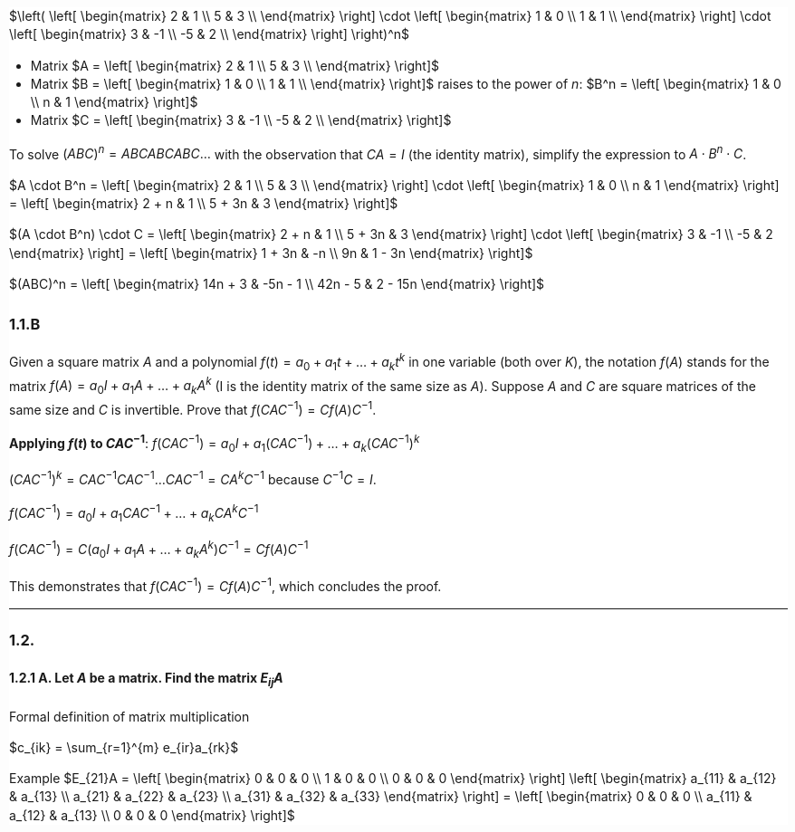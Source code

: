 
$\left( \left[ \begin{matrix} 2 & 1 \\ 5 & 3 \\ \end{matrix} \right] \cdot \left[ \begin{matrix} 1 & 0 \\ 1 & 1 \\ \end{matrix} \right] \cdot \left[ \begin{matrix} 3 & -1 \\ -5 & 2 \\ \end{matrix} \right] \right)^n$


- Matrix $A = \left[ \begin{matrix} 2 & 1 \\ 5 & 3 \\ \end{matrix} \right]$
- Matrix $B = \left[ \begin{matrix} 1 & 0 \\ 1 & 1 \\ \end{matrix} \right]$ raises to the power of $n$: $B^n = \left[ \begin{matrix} 1 & 0 \\ n & 1 \end{matrix} \right]$
- Matrix $C = \left[ \begin{matrix} 3 & -1 \\ -5 & 2 \\ \end{matrix} \right]$

To solve $(ABC)^n = ABCABCABC\ldots$ with the observation that $CA=I$ (the identity matrix),  simplify the expression to $A \cdot B^n \cdot C$.

$A \cdot B^n = \left[ \begin{matrix} 2 & 1 \\ 5 & 3 \\ \end{matrix} \right] \cdot \left[ \begin{matrix} 1 & 0 \\ n & 1 \end{matrix} \right] = \left[ \begin{matrix} 2 + n & 1 \\ 5 + 3n & 3 \end{matrix} \right]$

$(A \cdot B^n) \cdot C = \left[ \begin{matrix} 2 + n & 1 \\ 5 + 3n & 3 \end{matrix} \right] \cdot \left[ \begin{matrix} 3 & -1 \\ -5 & 2 \end{matrix} \right] = \left[ \begin{matrix} 1 + 3n & -n \\ 9n & 1 - 3n \end{matrix} \right]$

$(ABC)^n = \left[ \begin{matrix} 14n + 3 & -5n - 1 \\ 42n - 5 & 2 - 15n \end{matrix} \right]$


### 1.1.B
Given a square matrix $A$ and a polynomial $f(t) = a_0 + a_1t + \ldots + a_kt^k$ in one variable (both over $K$), the notation $f(A)$ stands for the matrix $f(A) = a_0I + a_1A + \ldots + a_kA^k$ (I is the identity matrix of the same size as $A$). Suppose $A$ and $C$ are square matrices of the same size and $C$ is invertible. Prove that $f(CAC^{-1}) = Cf(A)C^{-1}$.


**Applying $f(t)$ to $CAC^{-1}$**:
$f(CAC^{-1}) = a_0I + a_1(CAC^{-1}) + \ldots + a_k(CAC^{-1})^k$

$(CAC^{-1})^k = CAC^{-1}CAC^{-1}\ldots CAC^{-1} = CA^kC^{-1}$ because $C^{-1}C = I$.

$f(CAC^{-1}) = a_0I + a_1CAC^{-1} + \ldots + a_kCA^kC^{-1}$

$f(CAC^{-1}) = C(a_0I + a_1A + \ldots + a_kA^k)C^{-1} = Cf(A)C^{-1}$

This demonstrates that $f(CAC^{-1}) = Cf(A)C^{-1}$, which concludes the proof. 

---

### 1.2. 
#### 1.2.1  A. Let $A$ be a matrix. Find the matrix $E_{ij}A$
Formal definition of matrix multiplication

$c_{ik} = \sum_{r=1}^{m} e_{ir}a_{rk}$

Example
$E_{21}A = \left[ \begin{matrix} 0 & 0 & 0 \\ 1 & 0 & 0 \\ 0 & 0 & 0 \end{matrix} \right] \left[ \begin{matrix} a_{11} & a_{12} & a_{13} \\ a_{21} & a_{22} & a_{23} \\ a_{31} & a_{32} & a_{33} \end{matrix} \right] = \left[ \begin{matrix} 0 & 0 & 0 \\ a_{11} & a_{12} & a_{13} \\ 0 & 0 & 0 \end{matrix} \right]$
